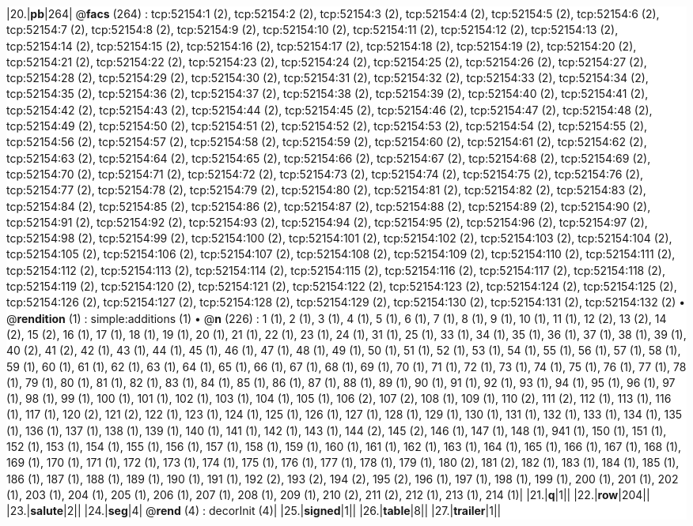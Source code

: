 |20.|__pb__|264| @__facs__ (264) : tcp:52154:1 (2), tcp:52154:2 (2), tcp:52154:3 (2), tcp:52154:4 (2), tcp:52154:5 (2), tcp:52154:6 (2), tcp:52154:7 (2), tcp:52154:8 (2), tcp:52154:9 (2), tcp:52154:10 (2), tcp:52154:11 (2), tcp:52154:12 (2), tcp:52154:13 (2), tcp:52154:14 (2), tcp:52154:15 (2), tcp:52154:16 (2), tcp:52154:17 (2), tcp:52154:18 (2), tcp:52154:19 (2), tcp:52154:20 (2), tcp:52154:21 (2), tcp:52154:22 (2), tcp:52154:23 (2), tcp:52154:24 (2), tcp:52154:25 (2), tcp:52154:26 (2), tcp:52154:27 (2), tcp:52154:28 (2), tcp:52154:29 (2), tcp:52154:30 (2), tcp:52154:31 (2), tcp:52154:32 (2), tcp:52154:33 (2), tcp:52154:34 (2), tcp:52154:35 (2), tcp:52154:36 (2), tcp:52154:37 (2), tcp:52154:38 (2), tcp:52154:39 (2), tcp:52154:40 (2), tcp:52154:41 (2), tcp:52154:42 (2), tcp:52154:43 (2), tcp:52154:44 (2), tcp:52154:45 (2), tcp:52154:46 (2), tcp:52154:47 (2), tcp:52154:48 (2), tcp:52154:49 (2), tcp:52154:50 (2), tcp:52154:51 (2), tcp:52154:52 (2), tcp:52154:53 (2), tcp:52154:54 (2), tcp:52154:55 (2), tcp:52154:56 (2), tcp:52154:57 (2), tcp:52154:58 (2), tcp:52154:59 (2), tcp:52154:60 (2), tcp:52154:61 (2), tcp:52154:62 (2), tcp:52154:63 (2), tcp:52154:64 (2), tcp:52154:65 (2), tcp:52154:66 (2), tcp:52154:67 (2), tcp:52154:68 (2), tcp:52154:69 (2), tcp:52154:70 (2), tcp:52154:71 (2), tcp:52154:72 (2), tcp:52154:73 (2), tcp:52154:74 (2), tcp:52154:75 (2), tcp:52154:76 (2), tcp:52154:77 (2), tcp:52154:78 (2), tcp:52154:79 (2), tcp:52154:80 (2), tcp:52154:81 (2), tcp:52154:82 (2), tcp:52154:83 (2), tcp:52154:84 (2), tcp:52154:85 (2), tcp:52154:86 (2), tcp:52154:87 (2), tcp:52154:88 (2), tcp:52154:89 (2), tcp:52154:90 (2), tcp:52154:91 (2), tcp:52154:92 (2), tcp:52154:93 (2), tcp:52154:94 (2), tcp:52154:95 (2), tcp:52154:96 (2), tcp:52154:97 (2), tcp:52154:98 (2), tcp:52154:99 (2), tcp:52154:100 (2), tcp:52154:101 (2), tcp:52154:102 (2), tcp:52154:103 (2), tcp:52154:104 (2), tcp:52154:105 (2), tcp:52154:106 (2), tcp:52154:107 (2), tcp:52154:108 (2), tcp:52154:109 (2), tcp:52154:110 (2), tcp:52154:111 (2), tcp:52154:112 (2), tcp:52154:113 (2), tcp:52154:114 (2), tcp:52154:115 (2), tcp:52154:116 (2), tcp:52154:117 (2), tcp:52154:118 (2), tcp:52154:119 (2), tcp:52154:120 (2), tcp:52154:121 (2), tcp:52154:122 (2), tcp:52154:123 (2), tcp:52154:124 (2), tcp:52154:125 (2), tcp:52154:126 (2), tcp:52154:127 (2), tcp:52154:128 (2), tcp:52154:129 (2), tcp:52154:130 (2), tcp:52154:131 (2), tcp:52154:132 (2)  •  @__rendition__ (1) : simple:additions (1)  •  @__n__ (226) : 1 (1), 2 (1), 3 (1), 4 (1), 5 (1), 6 (1), 7 (1), 8 (1), 9 (1), 10 (1), 11 (1), 12 (2), 13 (2), 14 (2), 15 (2), 16 (1), 17 (1), 18 (1), 19 (1), 20 (1), 21 (1), 22 (1), 23 (1), 24 (1), 31 (1), 25 (1), 33 (1), 34 (1), 35 (1), 36 (1), 37 (1), 38 (1), 39 (1), 40 (2), 41 (2), 42 (1), 43 (1), 44 (1), 45 (1), 46 (1), 47 (1), 48 (1), 49 (1), 50 (1), 51 (1), 52 (1), 53 (1), 54 (1), 55 (1), 56 (1), 57 (1), 58 (1), 59 (1), 60 (1), 61 (1), 62 (1), 63 (1), 64 (1), 65 (1), 66 (1), 67 (1), 68 (1), 69 (1), 70 (1), 71 (1), 72 (1), 73 (1), 74 (1), 75 (1), 76 (1), 77 (1), 78 (1), 79 (1), 80 (1), 81 (1), 82 (1), 83 (1), 84 (1), 85 (1), 86 (1), 87 (1), 88 (1), 89 (1), 90 (1), 91 (1), 92 (1), 93 (1), 94 (1), 95 (1), 96 (1), 97 (1), 98 (1), 99 (1), 100 (1), 101 (1), 102 (1), 103 (1), 104 (1), 105 (1), 106 (2), 107 (2), 108 (1), 109 (1), 110 (2), 111 (2), 112 (1), 113 (1), 116 (1), 117 (1), 120 (2), 121 (2), 122 (1), 123 (1), 124 (1), 125 (1), 126 (1), 127 (1), 128 (1), 129 (1), 130 (1), 131 (1), 132 (1), 133 (1), 134 (1), 135 (1), 136 (1), 137 (1), 138 (1), 139 (1), 140 (1), 141 (1), 142 (1), 143 (1), 144 (2), 145 (2), 146 (1), 147 (1), 148 (1), 941 (1), 150 (1), 151 (1), 152 (1), 153 (1), 154 (1), 155 (1), 156 (1), 157 (1), 158 (1), 159 (1), 160 (1), 161 (1), 162 (1), 163 (1), 164 (1), 165 (1), 166 (1), 167 (1), 168 (1), 169 (1), 170 (1), 171 (1), 172 (1), 173 (1), 174 (1), 175 (1), 176 (1), 177 (1), 178 (1), 179 (1), 180 (2), 181 (2), 182 (1), 183 (1), 184 (1), 185 (1), 186 (1), 187 (1), 188 (1), 189 (1), 190 (1), 191 (1), 192 (2), 193 (2), 194 (2), 195 (2), 196 (1), 197 (1), 198 (1), 199 (1), 200 (1), 201 (1), 202 (1), 203 (1), 204 (1), 205 (1), 206 (1), 207 (1), 208 (1), 209 (1), 210 (2), 211 (2), 212 (1), 213 (1), 214 (1)|
|21.|__q__|1||
|22.|__row__|204||
|23.|__salute__|2||
|24.|__seg__|4| @__rend__ (4) : decorInit (4)|
|25.|__signed__|1||
|26.|__table__|8||
|27.|__trailer__|1||
